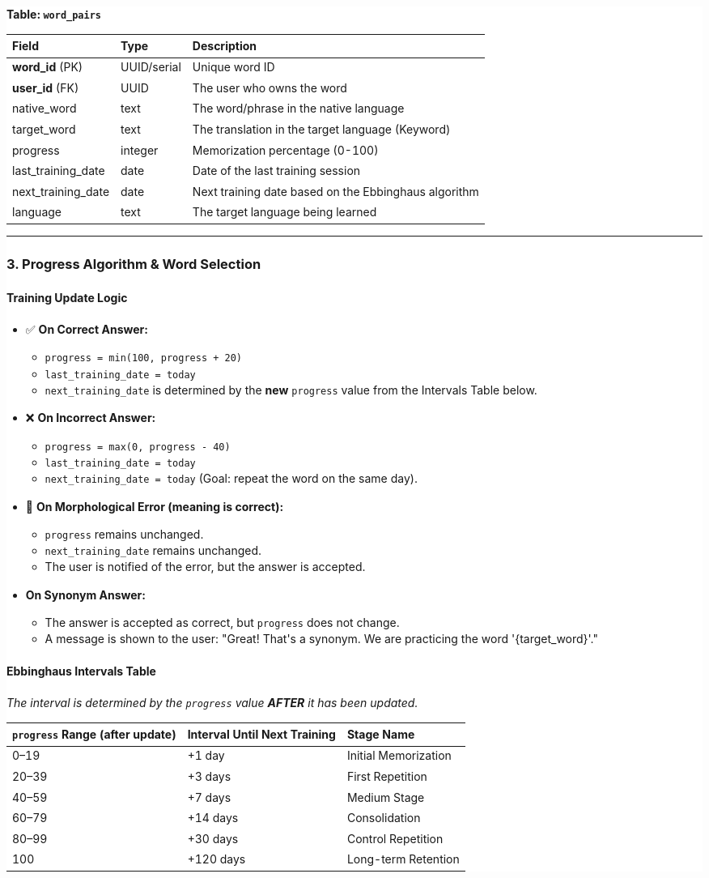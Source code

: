 **Table: `word_pairs`**

| Field | Type | Description |
| :--- | :--- | :--- |
| **word\_id** (PK) | UUID/serial | Unique word ID |
| **user\_id** (FK) | UUID | The user who owns the word |
| native\_word | text | The word/phrase in the native language |
| target\_word | text | The translation in the target language (Keyword) |
| progress | integer | Memorization percentage (0-100) |
| last\_training\_date | date | Date of the last training session |
| next\_training\_date | date | Next training date based on the Ebbinghaus algorithm |
| language | text | The target language being learned |

---

### **3. Progress Algorithm & Word Selection**

#### **Training Update Logic**

* ✅ **On Correct Answer:**
    * `progress = min(100, progress + 20)`
    * `last_training_date = today`
    * `next_training_date` is determined by the **new** `progress` value from the Intervals Table below.

* ❌ **On Incorrect Answer:**
    * `progress = max(0, progress - 40)`
    * `last_training_date = today`
    * `next_training_date = today` (Goal: repeat the word on the same day).

* 🧠 **On Morphological Error (meaning is correct):**
    * `progress` remains unchanged.
    * `next_training_date` remains unchanged.
    * The user is notified of the error, but the answer is accepted.

* **On Synonym Answer:**
    * The answer is accepted as correct, but `progress` does not change.
    * A message is shown to the user: "Great! That's a synonym. We are practicing the word '{target\_word}'."

#### **Ebbinghaus Intervals Table**
*The interval is determined by the `progress` value **AFTER** it has been updated.*

| `progress` Range (after update) | Interval Until Next Training | Stage Name |
| :--- | :--- | :--- |
| 0–19 | +1 day | Initial Memorization |
| 20–39 | +3 days | First Repetition |
| 40–59 | +7 days | Medium Stage |
| 60–79 | +14 days | Consolidation |
| 80–99 | +30 days | Control Repetition |
| 100 | +120 days | Long-term Retention |
